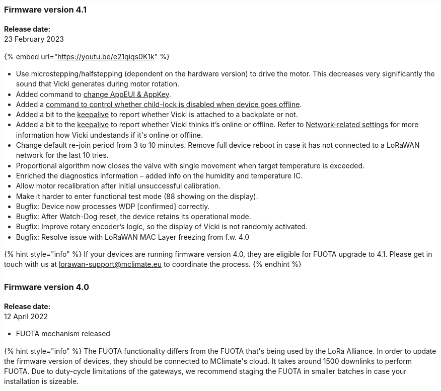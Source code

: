 ### Firmware version 4.1

**Release date:**\
23 February 2023

{% embed url="https://youtu.be/e21qiqs0K1k" %}

* Use microstepping/halfstepping (dependent on the hardware version) to drive the motor. This decreases very significantly the sound that Vicki generates during motor rotation.
* Added command to [change AppEUI & AppKey](https://docs.mclimate.eu/mclimate-lorawan-devices/devices/mclimate-vicki-lorawan/vicki-lorawan-device-communication-protocol/network-related-settings#change-appeui-and-appkey).
* Added a [command to control whether child-lock is disabled when device goes offline](https://docs.mclimate.eu/mclimate-lorawan-devices/devices/mclimate-vicki-lorawan/vicki-lorawan-device-communication-protocol/child-lock#child-lock-behavior-when-device-goes-offline).
* Added a bit to the [keepalive](https://docs.mclimate.eu/mclimate-lorawan-devices/devices/mclimate-vicki-lorawan/vicki-lorawan-device-communication-protocol/keep-alive) to report whether Vicki is attached to a backplate or not.
* Added a bit to the [keepalive](https://docs.mclimate.eu/mclimate-lorawan-devices/devices/mclimate-vicki-lorawan/vicki-lorawan-device-communication-protocol/keep-alive) to report whether Vicki thinks it’s online or offline. Refer to [Network-related settings](https://docs.mclimate.eu/mclimate-lorawan-devices/devices/mclimate-vicki-lorawan/vicki-lorawan-device-communication-protocol/network-related-settings) for more information how Vicki undestands if it's online or offline.
* Change default re-join period from 3 to 10 minutes. Remove full device reboot in case it has not connected to a LoRaWAN network for the last 10 tries.
* Proportional algorithm now closes the valve with single movement when target temperature is exceeded.
* Enriched the diagnostics information – added info on the humidity and temperature IC.
* Allow motor recalibration after initial unsuccessful calibration.
* Make it harder to enter functional test mode (88 showing on the display).
* Bugfix: Device now processes WDP \[confirmed] correctly.
* Bugfix: After Watch-Dog reset, the device retains its operational mode.
* Bugfix: Improve rotary encoder’s logic, so the display of Vicki is not randomly activated.
* Bugfix: Resolve issue with LoRaWAN MAC Layer freezing from f.w. 4.0&#x20;

{% hint style="info" %}
If your devices are running firmware version 4.0, they are eligible for FUOTA upgrade to 4.1. Please get in touch with us at [lorawan-support@mclimate.eu](mailto:lorawan-support@mclimate.eu) to coordinate the process.
{% endhint %}

### Firmware version 4.0

**Release date:** \
12 April 2022

* FUOTA mechanism released

{% hint style="info" %}
The FUOTA functionality differs from the FUOTA that's being used by the LoRa Alliance. In order to update the firmware version of devices, they should be connected to MClimate's cloud. It takes around 1500 downlinks to perform FUOTA. Due to duty-cycle limitations of the gateways, we recommend staging the FUOTA in smaller batches in case your installation is sizeable.
